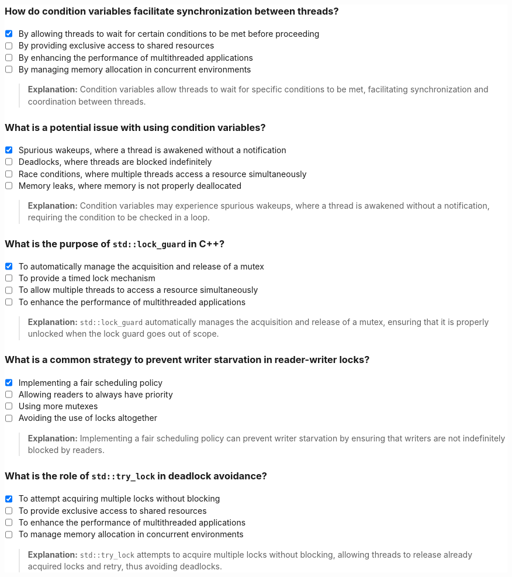 ### How do condition variables facilitate synchronization between threads?

- [x] By allowing threads to wait for certain conditions to be met before proceeding
- [ ] By providing exclusive access to shared resources
- [ ] By enhancing the performance of multithreaded applications
- [ ] By managing memory allocation in concurrent environments

> **Explanation:** Condition variables allow threads to wait for specific conditions to be met, facilitating synchronization and coordination between threads.

### What is a potential issue with using condition variables?

- [x] Spurious wakeups, where a thread is awakened without a notification
- [ ] Deadlocks, where threads are blocked indefinitely
- [ ] Race conditions, where multiple threads access a resource simultaneously
- [ ] Memory leaks, where memory is not properly deallocated

> **Explanation:** Condition variables may experience spurious wakeups, where a thread is awakened without a notification, requiring the condition to be checked in a loop.

### What is the purpose of `std::lock_guard` in C++?

- [x] To automatically manage the acquisition and release of a mutex
- [ ] To provide a timed lock mechanism
- [ ] To allow multiple threads to access a resource simultaneously
- [ ] To enhance the performance of multithreaded applications

> **Explanation:** `std::lock_guard` automatically manages the acquisition and release of a mutex, ensuring that it is properly unlocked when the lock guard goes out of scope.

### What is a common strategy to prevent writer starvation in reader-writer locks?

- [x] Implementing a fair scheduling policy
- [ ] Allowing readers to always have priority
- [ ] Using more mutexes
- [ ] Avoiding the use of locks altogether

> **Explanation:** Implementing a fair scheduling policy can prevent writer starvation by ensuring that writers are not indefinitely blocked by readers.

### What is the role of `std::try_lock` in deadlock avoidance?

- [x] To attempt acquiring multiple locks without blocking
- [ ] To provide exclusive access to shared resources
- [ ] To enhance the performance of multithreaded applications
- [ ] To manage memory allocation in concurrent environments

> **Explanation:** `std::try_lock` attempts to acquire multiple locks without blocking, allowing threads to release already acquired locks and retry, thus avoiding deadlocks.
